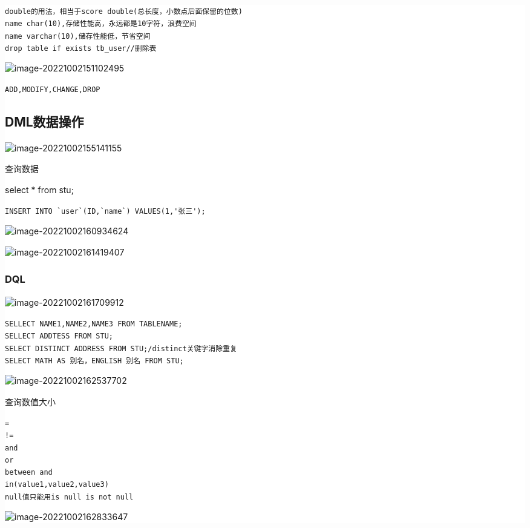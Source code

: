 ```
double的用法，相当于score double(总长度，小数点后面保留的位数)
name char(10),存储性能高，永远都是10字符，浪费空间
name varchar(10),储存性能低，节省空间
drop table if exists tb_user//删除表
```

![image-20221002151102495](C:\Users\mikumifa\AppData\Roaming\Typora\typora-user-images\image-20221002151102495.png)

```
ADD,MODIFY,CHANGE,DROP
```

## DML数据操作

![image-20221002155141155](C:\Users\mikumifa\AppData\Roaming\Typora\typora-user-images\image-20221002155141155.png)

查询数据

select  * from stu;

```
INSERT INTO `user`(ID,`name`) VALUES(1,'张三');
```

![image-20221002160934624](C:\Users\mikumifa\AppData\Roaming\Typora\typora-user-images\image-20221002160934624.png)

![image-20221002161419407](C:\Users\mikumifa\AppData\Roaming\Typora\typora-user-images\image-20221002161419407.png)

### DQL

![image-20221002161709912](C:\Users\mikumifa\AppData\Roaming\Typora\typora-user-images\image-20221002161709912.png)

```
SELLECT NAME1,NAME2,NAME3 FROM TABLENAME;
SELLECT ADDTESS FROM STU;
SELECT DISTINCT ADDRESS FROM STU;/distinct关键字消除重复
SELECT MATH AS 别名，ENGLISH 别名 FROM STU;
```

![image-20221002162537702](C:\Users\mikumifa\AppData\Roaming\Typora\typora-user-images\image-20221002162537702.png)

查询数值大小

```
=
!=
and
or
between and
in(value1,value2,value3)
null值只能用is null is not null
```

![image-20221002162833647](C:\Users\mikumifa\AppData\Roaming\Typora\typora-user-images\image-20221002162833647.png)
